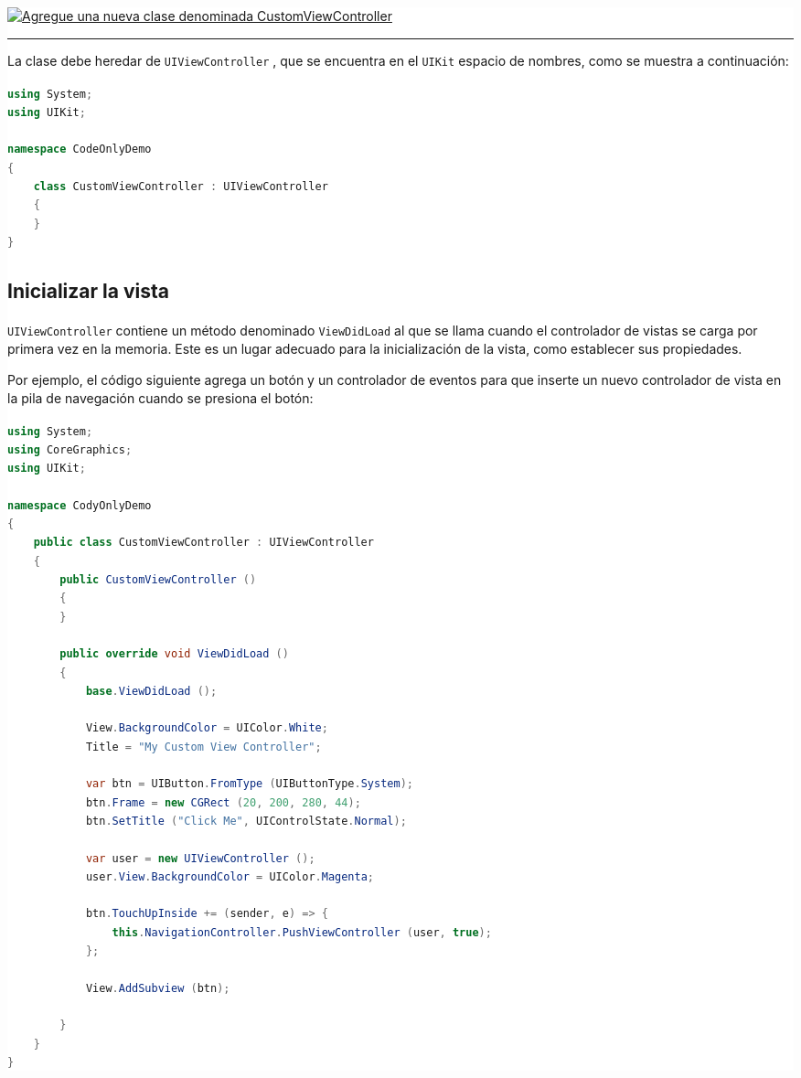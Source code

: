 [![Agregue una nueva clase denominada CustomViewController](ios-code-only-images/new-file.png)](ios-code-only-images/new-file.png#lightbox)

-----

La clase debe heredar de `UIViewController` , que se encuentra en el `UIKit` espacio de nombres, como se muestra a continuación:

```csharp
using System;
using UIKit;

namespace CodeOnlyDemo
{
    class CustomViewController : UIViewController
    {
    }
}
```

## <a name="initializing-the-view"></a>Inicializar la vista

`UIViewController` contiene un método denominado `ViewDidLoad` al que se llama cuando el controlador de vistas se carga por primera vez en la memoria. Este es un lugar adecuado para la inicialización de la vista, como establecer sus propiedades.

Por ejemplo, el código siguiente agrega un botón y un controlador de eventos para que inserte un nuevo controlador de vista en la pila de navegación cuando se presiona el botón:

```csharp
using System;
using CoreGraphics;
using UIKit;

namespace CodyOnlyDemo
{
    public class CustomViewController : UIViewController
    {
        public CustomViewController ()
        {
        }

        public override void ViewDidLoad ()
        {
            base.ViewDidLoad ();

            View.BackgroundColor = UIColor.White;
            Title = "My Custom View Controller";

            var btn = UIButton.FromType (UIButtonType.System);
            btn.Frame = new CGRect (20, 200, 280, 44);
            btn.SetTitle ("Click Me", UIControlState.Normal);

            var user = new UIViewController ();
            user.View.BackgroundColor = UIColor.Magenta;

            btn.TouchUpInside += (sender, e) => {
                this.NavigationController.PushViewController (user, true);
            };

            View.AddSubview (btn);

        }
    }
}
```
